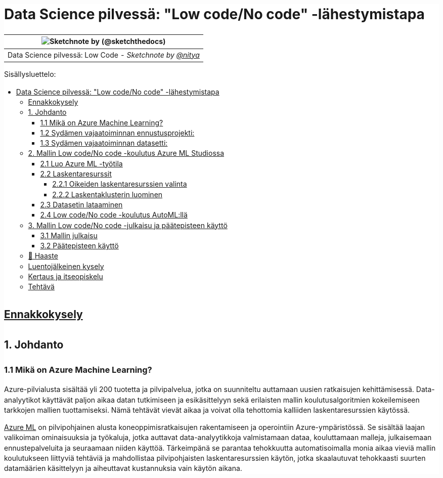 
# Data Science pilvessä: "Low code/No code" -lähestymistapa

|![ Sketchnote by [(@sketchthedocs)](https://sketchthedocs.dev) ](../../sketchnotes/18-DataScience-Cloud.png)|
|:---:|
| Data Science pilvessä: Low Code - _Sketchnote by [@nitya](https://twitter.com/nitya)_ |

Sisällysluettelo:

- [Data Science pilvessä: "Low code/No code" -lähestymistapa](../../../../5-Data-Science-In-Cloud/18-Low-Code)
  - [Ennakkokysely](../../../../5-Data-Science-In-Cloud/18-Low-Code)
  - [1. Johdanto](../../../../5-Data-Science-In-Cloud/18-Low-Code)
    - [1.1 Mikä on Azure Machine Learning?](../../../../5-Data-Science-In-Cloud/18-Low-Code)
    - [1.2 Sydämen vajaatoiminnan ennustusprojekti:](../../../../5-Data-Science-In-Cloud/18-Low-Code)
    - [1.3 Sydämen vajaatoiminnan datasetti:](../../../../5-Data-Science-In-Cloud/18-Low-Code)
  - [2. Mallin Low code/No code -koulutus Azure ML Studiossa](../../../../5-Data-Science-In-Cloud/18-Low-Code)
    - [2.1 Luo Azure ML -työtila](../../../../5-Data-Science-In-Cloud/18-Low-Code)
    - [2.2 Laskentaresurssit](../../../../5-Data-Science-In-Cloud/18-Low-Code)
      - [2.2.1 Oikeiden laskentaresurssien valinta](../../../../5-Data-Science-In-Cloud/18-Low-Code)
      - [2.2.2 Laskentaklusterin luominen](../../../../5-Data-Science-In-Cloud/18-Low-Code)
    - [2.3 Datasetin lataaminen](../../../../5-Data-Science-In-Cloud/18-Low-Code)
    - [2.4 Low code/No code -koulutus AutoML:llä](../../../../5-Data-Science-In-Cloud/18-Low-Code)
  - [3. Mallin Low code/No code -julkaisu ja päätepisteen käyttö](../../../../5-Data-Science-In-Cloud/18-Low-Code)
    - [3.1 Mallin julkaisu](../../../../5-Data-Science-In-Cloud/18-Low-Code)
    - [3.2 Päätepisteen käyttö](../../../../5-Data-Science-In-Cloud/18-Low-Code)
  - [🚀 Haaste](../../../../5-Data-Science-In-Cloud/18-Low-Code)
  - [Luentojälkeinen kysely](../../../../5-Data-Science-In-Cloud/18-Low-Code)
  - [Kertaus ja itseopiskelu](../../../../5-Data-Science-In-Cloud/18-Low-Code)
  - [Tehtävä](../../../../5-Data-Science-In-Cloud/18-Low-Code)
  
## [Ennakkokysely](https://purple-hill-04aebfb03.1.azurestaticapps.net/quiz/34)
## 1. Johdanto
### 1.1 Mikä on Azure Machine Learning?

Azure-pilvialusta sisältää yli 200 tuotetta ja pilvipalvelua, jotka on suunniteltu auttamaan uusien ratkaisujen kehittämisessä. 
Data-analyytikot käyttävät paljon aikaa datan tutkimiseen ja esikäsittelyyn sekä erilaisten mallin koulutusalgoritmien kokeilemiseen tarkkojen mallien tuottamiseksi. Nämä tehtävät vievät aikaa ja voivat olla tehottomia kalliiden laskentaresurssien käytössä.

[Azure ML](https://docs.microsoft.com/azure/machine-learning/overview-what-is-azure-machine-learning?WT.mc_id=academic-77958-bethanycheum&ocid=AID3041109) on pilvipohjainen alusta koneoppimisratkaisujen rakentamiseen ja operointiin Azure-ympäristössä. Se sisältää laajan valikoiman ominaisuuksia ja työkaluja, jotka auttavat data-analyytikkoja valmistamaan dataa, kouluttamaan malleja, julkaisemaan ennustepalveluita ja seuraamaan niiden käyttöä. Tärkeimpänä se parantaa tehokkuutta automatisoimalla monia aikaa vieviä mallin koulutukseen liittyviä tehtäviä ja mahdollistaa pilvipohjaisten laskentaresurssien käytön, jotka skaalautuvat tehokkaasti suurten datamäärien käsittelyyn ja aiheuttavat kustannuksia vain käytön aikana.

